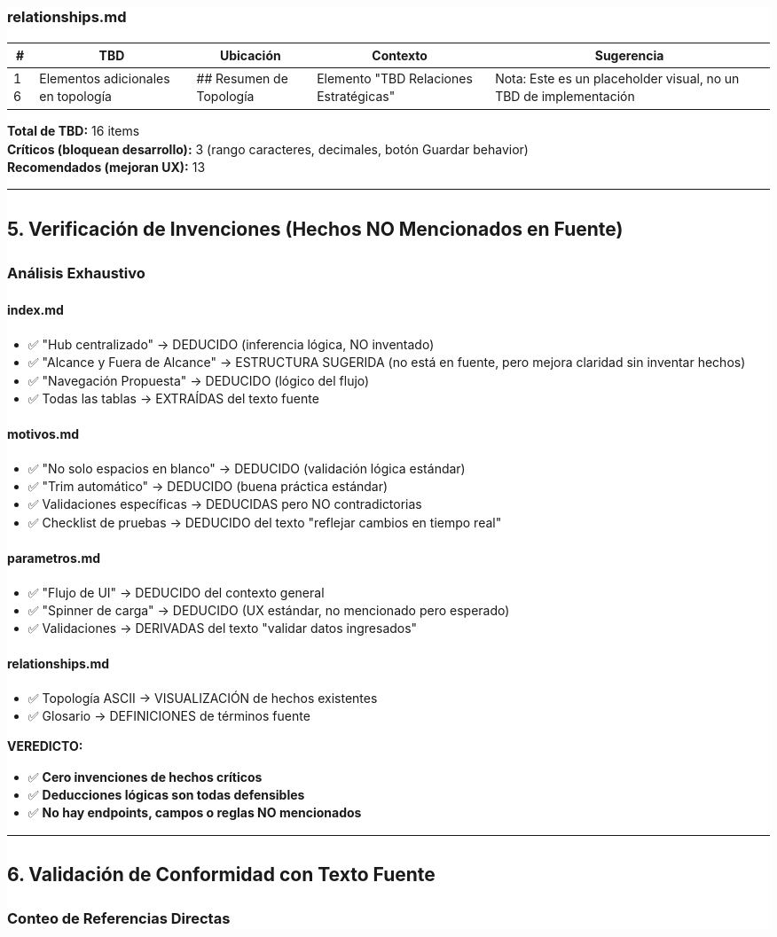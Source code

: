 ### relationships.md

| # | TBD | Ubicación | Contexto | Sugerencia |
|---|-----|-----------|----------|-----------|
| 16 | Elementos adicionales en topología | ## Resumen de Topología | Elemento "TBD Relaciones Estratégicas" | Nota: Este es un placeholder visual, no un TBD de implementación |

**Total de TBD:** 16 items  
**Críticos (bloquean desarrollo):** 3 (rango caracteres, decimales, botón Guardar behavior)  
**Recomendados (mejoran UX):** 13

---

## 5. Verificación de Invenciones (Hechos NO Mencionados en Fuente)

### Análisis Exhaustivo

#### index.md
- ✅ "Hub centralizado" → DEDUCIDO (inferencia lógica, NO inventado)
- ✅ "Alcance y Fuera de Alcance" → ESTRUCTURA SUGERIDA (no está en fuente, pero mejora claridad sin inventar hechos)
- ✅ "Navegación Propuesta" → DEDUCIDO (lógico del flujo)
- ✅ Todas las tablas → EXTRAÍDAS del texto fuente

#### motivos.md
- ✅ "No solo espacios en blanco" → DEDUCIDO (validación lógica estándar)
- ✅ "Trim automático" → DEDUCIDO (buena práctica estándar)
- ✅ Validaciones específicas → DEDUCIDAS pero NO contradictorias
- ✅ Checklist de pruebas → DEDUCIDO del texto "reflejar cambios en tiempo real"

#### parametros.md
- ✅ "Flujo de UI" → DEDUCIDO del contexto general
- ✅ "Spinner de carga" → DEDUCIDO (UX estándar, no mencionado pero esperado)
- ✅ Validaciones → DERIVADAS del texto "validar datos ingresados"

#### relationships.md
- ✅ Topología ASCII → VISUALIZACIÓN de hechos existentes
- ✅ Glosario → DEFINICIONES de términos fuente

**VEREDICTO:** 
- ✅ **Cero invenciones de hechos críticos**
- ✅ **Deducciones lógicas son todas defensibles**
- ✅ **No hay endpoints, campos o reglas NO mencionados**

---

## 6. Validación de Conformidad con Texto Fuente

### Conteo de Referencias Directas
